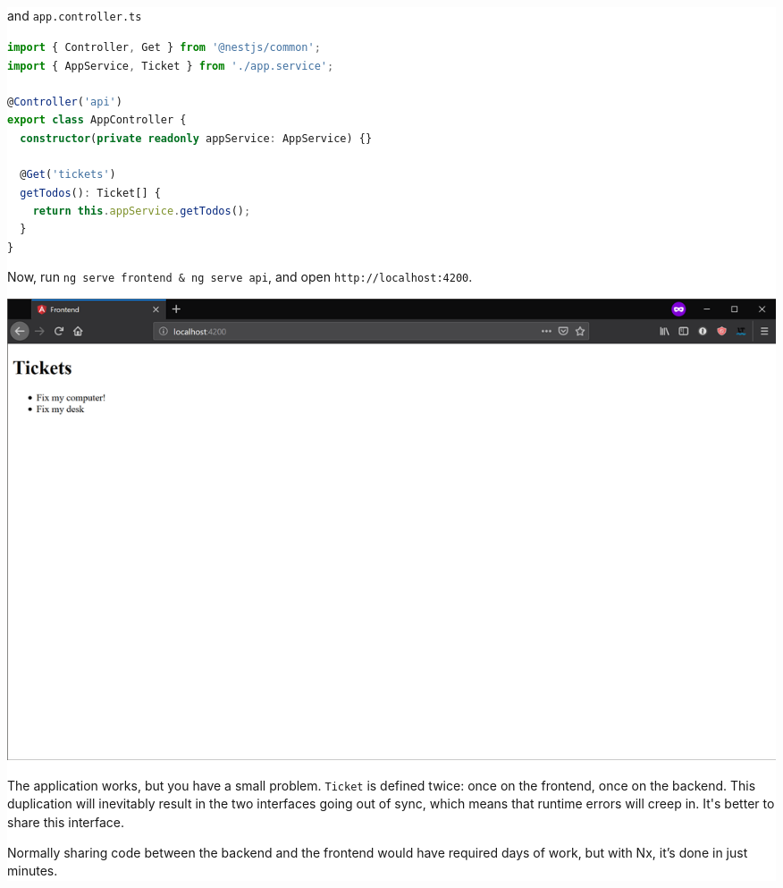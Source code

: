 and `app.controller.ts`

```typescript
import { Controller, Get } from '@nestjs/common';
import { AppService, Ticket } from './app.service';

@Controller('api')
export class AppController {
  constructor(private readonly appService: AppService) {}

  @Get('tickets')
  getTodos(): Ticket[] {
    return this.appService.getTodos();
  }
}
```

Now, run `ng serve frontend & ng serve api`, and open `http://localhost:4200`.

![Full Stack Application Screenshot](./full-stack-app.png)

The application works, but you have a small problem. `Ticket` is defined twice: once on the frontend, once on the backend. This duplication will inevitably result in the two interfaces going out of sync, which means that runtime errors will creep in. It's better to share this interface.

Normally sharing code between the backend and the frontend would have required days of work, but with Nx, it’s done in just minutes.

